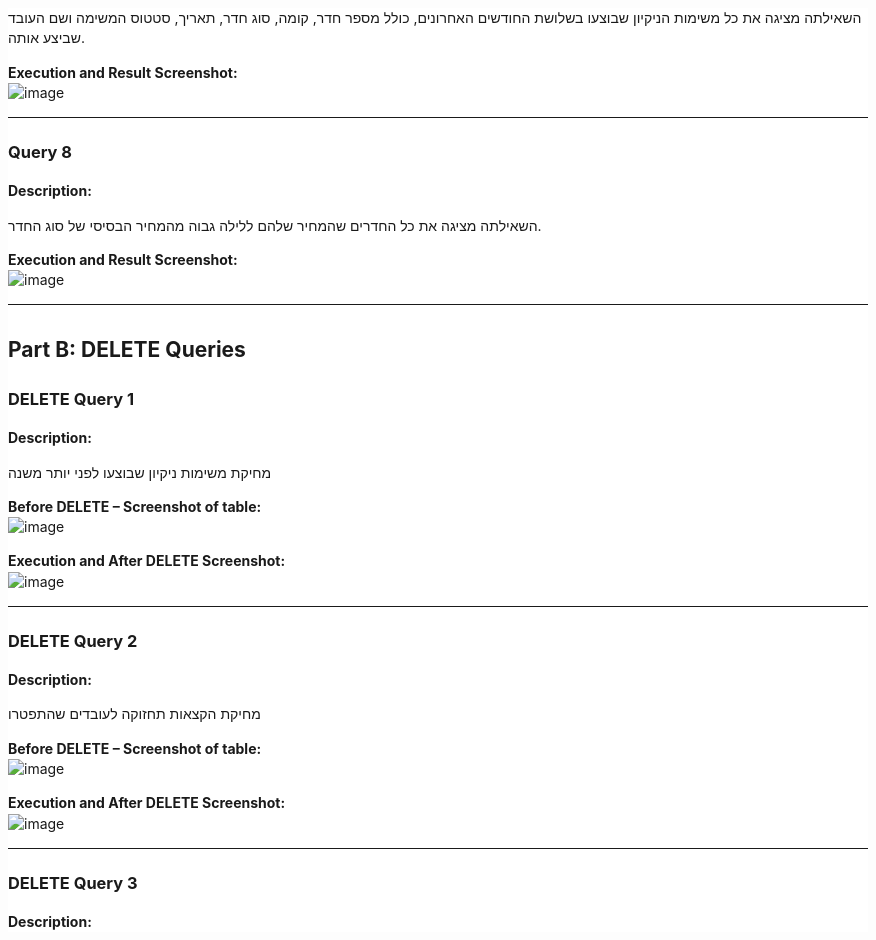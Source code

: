 השאילתה מציגה את כל משימות הניקיון שבוצעו בשלושת החודשים האחרונים, כולל מספר חדר, קומה, סוג חדר, תאריך, סטטוס המשימה ושם העובד שביצע אותה.


**Execution and Result Screenshot:**  
![image](https://github.com/user-attachments/assets/9e54f5a5-9f1b-43fb-a77e-0cf14a216350)


---

### Query 8
**Description:** 

השאילתה מציגה את כל החדרים שהמחיר שלהם ללילה גבוה מהמחיר הבסיסי של סוג החדר.


**Execution and Result Screenshot:**  
![image](https://github.com/user-attachments/assets/5f91155f-d96c-4c95-8e45-383d4ec27cf8)


---

## Part B: DELETE Queries

### DELETE Query 1
**Description:**  

מחיקת משימות ניקיון שבוצעו לפני יותר משנה


**Before DELETE – Screenshot of table:**  
![image](https://github.com/user-attachments/assets/83917d91-697d-41c9-bc71-636adf589edd)


**Execution and After DELETE Screenshot:**  
![image](https://github.com/user-attachments/assets/21f39b93-dde4-4cab-a9f9-42a9184f7e16)


---

### DELETE Query 2
**Description:**  

מחיקת הקצאות תחזוקה לעובדים שהתפטרו


**Before DELETE – Screenshot of table:**  
![image](https://github.com/user-attachments/assets/d8d70b1f-7ea4-4f5f-b28d-1e13b6727163)


**Execution and After DELETE Screenshot:**  
![image](https://github.com/user-attachments/assets/4bb56307-7c3f-4f5b-94f2-2a3b2ab80d42)

---

### DELETE Query 3
**Description:**  
